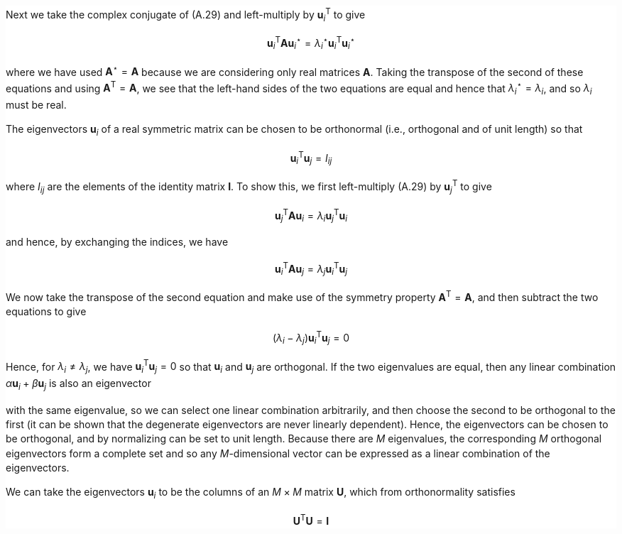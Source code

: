 Next we take the complex conjugate of (A.29) and left-multiply by $\mathbf{u}_{i}^{\mathrm{T}}$ to give

$$
\mathbf{u}_{i}^{\mathrm{T}} \mathbf{A} \mathbf{u}_{i}^{\star}=\lambda_{i}^{\star} \mathbf{u}_{i}^{\mathrm{T}} \mathbf{u}_{i}^{\star}
$$

where we have used $\mathbf{A}^{\star}=\mathbf{A}$ because we are considering only real matrices $\mathbf{A}$. Taking the transpose of the second of these equations and using $\mathbf{A}^{\mathrm{T}}=\mathbf{A}$, we see that the left-hand sides of the two equations are equal and hence that $\lambda_{i}^{\star}=\lambda_{i}$, and so $\lambda_{i}$ must be real.

The eigenvectors $\mathbf{u}_{i}$ of a real symmetric matrix can be chosen to be orthonormal (i.e., orthogonal and of unit length) so that

$$
\mathbf{u}_{i}^{\mathrm{T}} \mathbf{u}_{j}=I_{i j}
$$

where $I_{i j}$ are the elements of the identity matrix $\mathbf{I}$. To show this, we first left-multiply (A.29) by $\mathbf{u}_{j}^{\mathrm{T}}$ to give

$$
\mathbf{u}_{j}^{\mathrm{T}} \mathbf{A} \mathbf{u}_{i}=\lambda_{i} \mathbf{u}_{j}^{\mathrm{T}} \mathbf{u}_{i}
$$

and hence, by exchanging the indices, we have

$$
\mathbf{u}_{i}^{\mathrm{T}} \mathbf{A} \mathbf{u}_{j}=\lambda_{j} \mathbf{u}_{i}^{\mathrm{T}} \mathbf{u}_{j}
$$

We now take the transpose of the second equation and make use of the symmetry property $\mathbf{A}^{\mathrm{T}}=\mathbf{A}$, and then subtract the two equations to give

$$
\left(\lambda_{i}-\lambda_{j}\right) \mathbf{u}_{i}^{\mathrm{T}} \mathbf{u}_{j}=0
$$

Hence, for $\lambda_{i} \neq \lambda_{j}$, we have $\mathbf{u}_{i}^{\mathrm{T}} \mathbf{u}_{j}=0$ so that $\mathbf{u}_{i}$ and $\mathbf{u}_{j}$ are orthogonal. If the two eigenvalues are equal, then any linear combination $\alpha \mathbf{u}_{i}+\beta \mathbf{u}_{j}$ is also an eigenvector

with the same eigenvalue, so we can select one linear combination arbitrarily, and then choose the second to be orthogonal to the first (it can be shown that the degenerate eigenvectors are never linearly dependent). Hence, the eigenvectors can be chosen to be orthogonal, and by normalizing can be set to unit length. Because there are $M$ eigenvalues, the corresponding $M$ orthogonal eigenvectors form a complete set and so any $M$-dimensional vector can be expressed as a linear combination of the eigenvectors.

We can take the eigenvectors $\mathbf{u}_{i}$ to be the columns of an $M \times M$ matrix $\mathbf{U}$, which from orthonormality satisfies

$$
\mathbf{U}^{\mathrm{T}} \mathbf{U}=\mathbf{I}
$$
